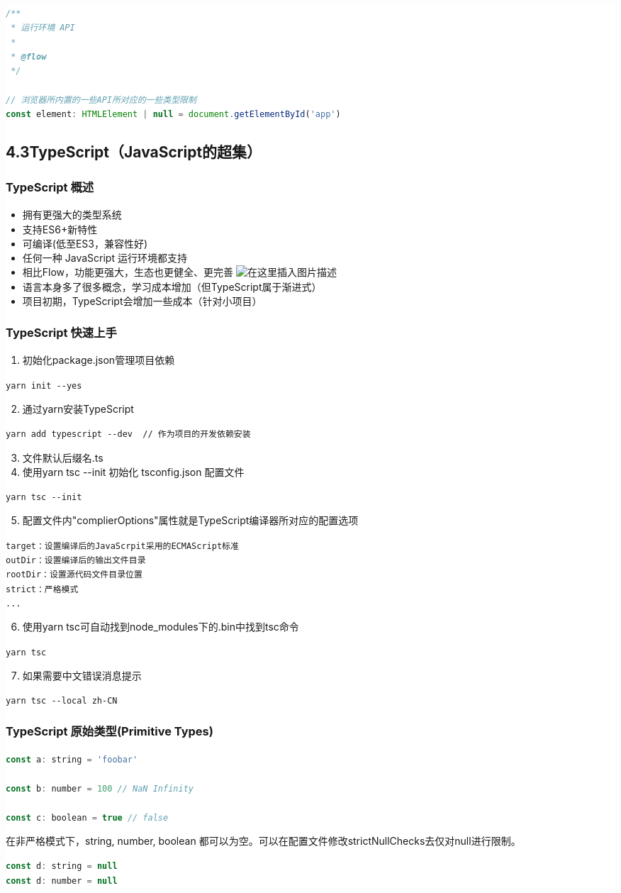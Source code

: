 ```js
/**
 * 运行环境 API
 *
 * @flow
 */

// 浏览器所内置的一些API所对应的一些类型限制
const element: HTMLElement | null = document.getElementById('app')
```

## 4.3TypeScript（JavaScript的超集）
### TypeScript 概述
- 拥有更强大的类型系统
- 支持ES6+新特性
- 可编译(低至ES3，兼容性好)
- 任何一种 JavaScript 运行环境都支持
- 相比Flow，功能更强大，生态也更健全、更完善
![在这里插入图片描述](https://img-blog.csdnimg.cn/20201008154915567.png?x-oss-process=image/watermark,type_ZmFuZ3poZW5naGVpdGk,shadow_10,text_aHR0cHM6Ly9ibG9nLmNzZG4ubmV0L3FxXzQ1MTQ5MjU2,size_16,color_FFFFFF,t_70#pic_center)
- 语言本身多了很多概念，学习成本增加（但TypeScript属于渐进式）
- 项目初期，TypeScript会增加一些成本（针对小项目）

### TypeScript 快速上手
 1. 初始化package.json管理项目依赖
```
yarn init --yes
```
2. 通过yarn安装TypeScript
```
yarn add typescript --dev  // 作为项目的开发依赖安装
```
3. 文件默认后缀名.ts 
4. 使用yarn tsc --init 初始化 tsconfig.json 配置文件
```
yarn tsc --init
```
5. 配置文件内"complierOptions"属性就是TypeScript编译器所对应的配置选项 
```
target：设置编译后的JavaScrpit采用的ECMAScript标准
outDir：设置编译后的输出文件目录
rootDir：设置源代码文件目录位置
strict：严格模式
...
```
6. 使用yarn tsc可自动找到node_modules下的.bin中找到tsc命令
```
yarn tsc
```
7. 如果需要中文错误消息提示
```
yarn tsc --local zh-CN
```
### TypeScript 原始类型(Primitive Types)
```js
const a: string = 'foobar'

const b: number = 100 // NaN Infinity

const c: boolean = true // false
```
在非严格模式下，string, number, boolean 都可以为空。可以在配置文件修改strictNullChecks去仅对null进行限制。
```js
const d: string = null
const d: number = null
```